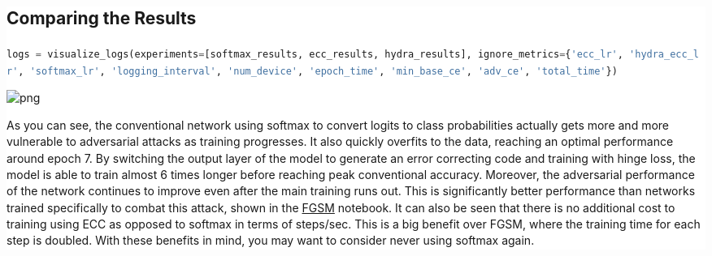 
## Comparing the Results


```python
logs = visualize_logs(experiments=[softmax_results, ecc_results, hydra_results], ignore_metrics={'ecc_lr', 'hydra_ecc_lr', 'softmax_lr', 'logging_interval', 'num_device', 'epoch_time', 'min_base_ce', 'adv_ce', 'total_time'})
```


![png](assets/branches/r1.0/example/adversarial_training/ecc_hinge_files/ecc_hinge_23_0.png)


As you can see, the conventional network using softmax to convert logits to class probabilities actually gets more and more vulnerable to adversarial attacks as training progresses. It also quickly overfits to the data, reaching an optimal performance around epoch 7. By switching the output layer of the model to generate an error correcting code and training with hinge loss, the model is able to train almost 6 times longer before reaching peak conventional accuracy. Moreover, the adversarial performance of the network continues to improve even after the main training runs out. This is significantly better performance than networks trained specifically to combat this attack, shown in the [FGSM](../fgsm/fgsm.ipynb) notebook. It can also be seen that there is no additional cost to training using ECC as opposed to softmax in terms of steps/sec. This is a big benefit over FGSM, where the training time for each step is doubled. With these benefits in mind, you may want to consider never using softmax again.
